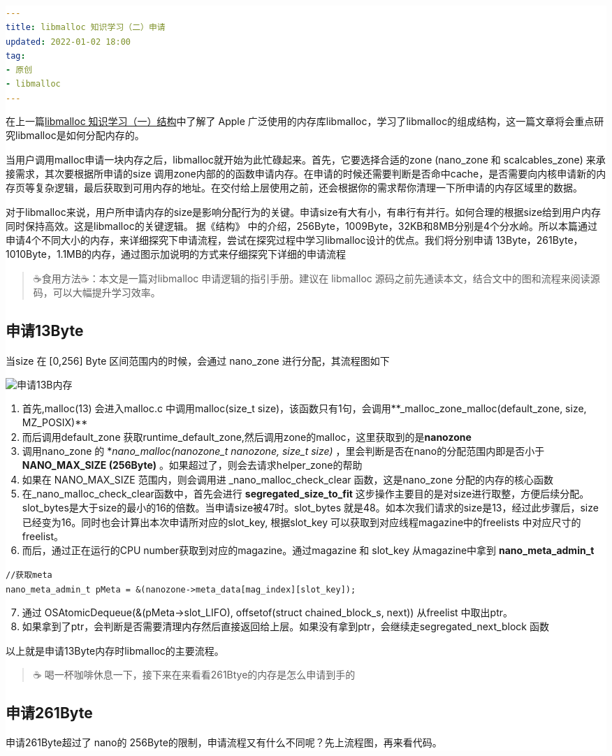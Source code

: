 ```yaml
---
title: libmalloc 知识学习（二）申请
updated: 2022-01-02 18:00
tag: 
- 原创
- libmalloc
---
```


在上一篇[libmalloc 知识学习（一）结构](libmalloc1-strcut)中了解了 Apple 广泛使用的内存库libmalloc，学习了libmalloc的组成结构，这一篇文章将会重点研究libmalloc是如何分配内存的。

当用户调用malloc申请一块内存之后，libmalloc就开始为此忙碌起来。首先，它要选择合适的zone (nano_zone 和 scalcables_zone) 来承接需求，其次要根据所申请的size 调用zone内部的的函数申请内存。在申请的时候还需要判断是否命中cache，是否需要向内核申请新的内存页等复杂逻辑，最后获取到可用内存的地址。在交付给上层使用之前，还会根据你的需求帮你清理一下所申请的内存区域里的数据。

对于libmalloc来说，用户所申请内存的size是影响分配行为的关键。申请size有大有小，有串行有并行。如何合理的根据size给到用户内存同时保持高效。这是libmalloc的关键逻辑。
据《结构》 中的介绍，256Byte，1009Byte，32KB和8MB分别是4个分水岭。所以本篇通过申请4个不同大小的内存，来详细探究下申请流程，尝试在探究过程中学习libmalloc设计的优点。我们将分别申请 13Byte，261Byte，1010Byte，1.1MB的内存，通过图示加说明的方式来仔细探究下详细的申请流程

> ☕️食用方法☕️：本文是一篇对libmalloc 申请逻辑的指引手册。建议在 libmalloc 源码之前先通读本文，结合文中的图和流程来阅读源码，可以大幅提升学习效率。


## 申请13Byte
当size 在 [0,256] Byte 区间范围内的时候，会通过 nano_zone 进行分配，其流程图如下

![申请13B内存](https://s2.loli.net/2022/01/02/GmpYRMCTyWqvfw1.png)

1. 首先,malloc(13)  会进入malloc.c 中调用malloc(size_t size)，该函数只有1句，会调用**_malloc_zone_malloc(default_zone, size, MZ_POSIX)**
2. 而后调用default_zone 获取runtime_default_zone,然后调用zone的malloc，这里获取到的是**nanozone**
3. 调用nano_zone 的 **nano_malloc(nanozone_t *nanozone, size_t size)** ，里会判断是否在nano的分配范围内即是否小于 **NANO_MAX_SIZE (256Byte)** 。如果超过了，则会去请求helper_zone的帮助
4. 如果在 NANO_MAX_SIZE 范围内，则会调用进 _nano_malloc_check_clear 函数，这是nano_zone 分配的内存的核心函数
5. 在_nano_malloc_check_clear函数中，首先会进行 **segregated_size_to_fit** 这步操作主要目的是对size进行取整，方便后续分配。slot_bytes是大于size的最小的16的倍数。当申请size被47时。slot_bytes 就是48。如本次我们请求的size是13，经过此步骤后，size已经变为16。同时也会计算出本次申请所对应的slot_key, 根据slot_key 可以获取到对应线程magazine中的freelists 中对应尺寸的freelist。
6. 而后，通过正在运行的CPU number获取到对应的magazine。通过magazine 和 slot_key 从magazine中拿到 **nano_meta_admin_t**
```
//获取meta
nano_meta_admin_t pMeta = &(nanozone->meta_data[mag_index][slot_key]);
```
7. 通过 OSAtomicDequeue(&(pMeta->slot_LIFO), offsetof(struct chained_block_s, next)) 从freelist 中取出ptr。
8. 如果拿到了ptr，会判断是否需要清理内存然后直接返回给上层。如果没有拿到ptr，会继续走segregated_next_block 函数  

以上就是申请13Byte内存时libmalloc的主要流程。

> ☕️ 喝一杯咖啡休息一下，接下来在来看看261Btye的内存是怎么申请到手的


## 申请261Byte
申请261Byte超过了 nano的 256Byte的限制，申请流程又有什么不同呢？先上流程图，再来看代码。
